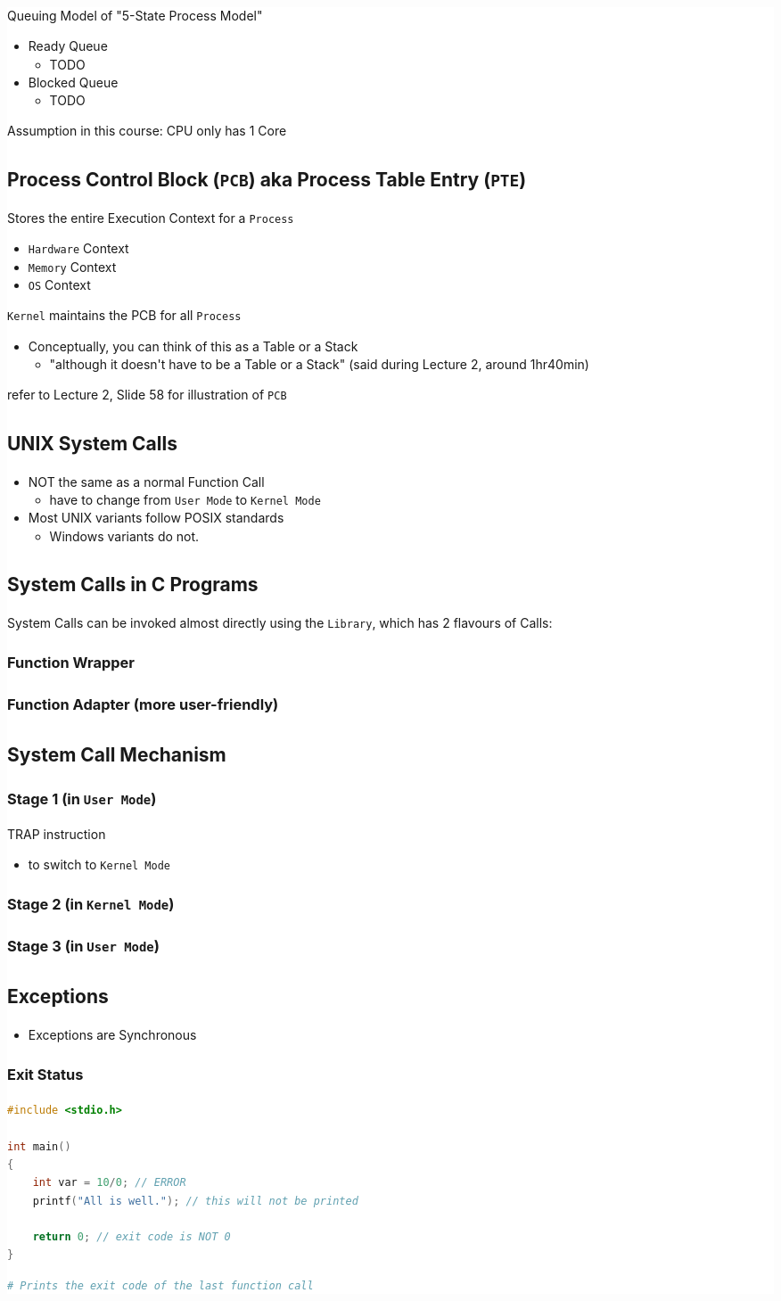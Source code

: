 Queuing Model of "5-State Process Model"
- Ready Queue
	- TODO
- Blocked Queue
	- TODO

Assumption in this course: CPU only has 1 Core

## Process Control Block (`PCB`) aka Process Table Entry (`PTE`)
Stores the entire Execution Context for a `Process`
- `Hardware` Context
- `Memory` Context
- `OS` Context

`Kernel` maintains the PCB for all `Process`
- Conceptually, you can think of this as a Table or a Stack
	- "although it doesn't have to be a Table or a Stack" (said during Lecture 2, around 1hr40min)

refer to Lecture 2, Slide 58 for illustration of `PCB`

## UNIX System Calls
- NOT the same as a normal Function Call
	- have to change from `User Mode` to `Kernel Mode`
- Most UNIX variants follow POSIX standards
	- Windows variants do not.

## System Calls in C Programs
System Calls can be invoked almost directly using the `Library`, which has 2 flavours of Calls:
### Function Wrapper

### Function Adapter (more user-friendly)

## System Call Mechanism 
### Stage 1 (in `User Mode`)

TRAP instruction 
- to switch to `Kernel Mode`

### Stage 2 (in `Kernel Mode`)

### Stage 3 (in `User Mode`)

## Exceptions

- Exceptions are Synchronous

### Exit Status
```C
#include <stdio.h>

int main()
{
	int var = 10/0; // ERROR
	printf("All is well."); // this will not be printed

	return 0; // exit code is NOT 0
}
```
```bash
# Prints the exit code of the last function call 
```